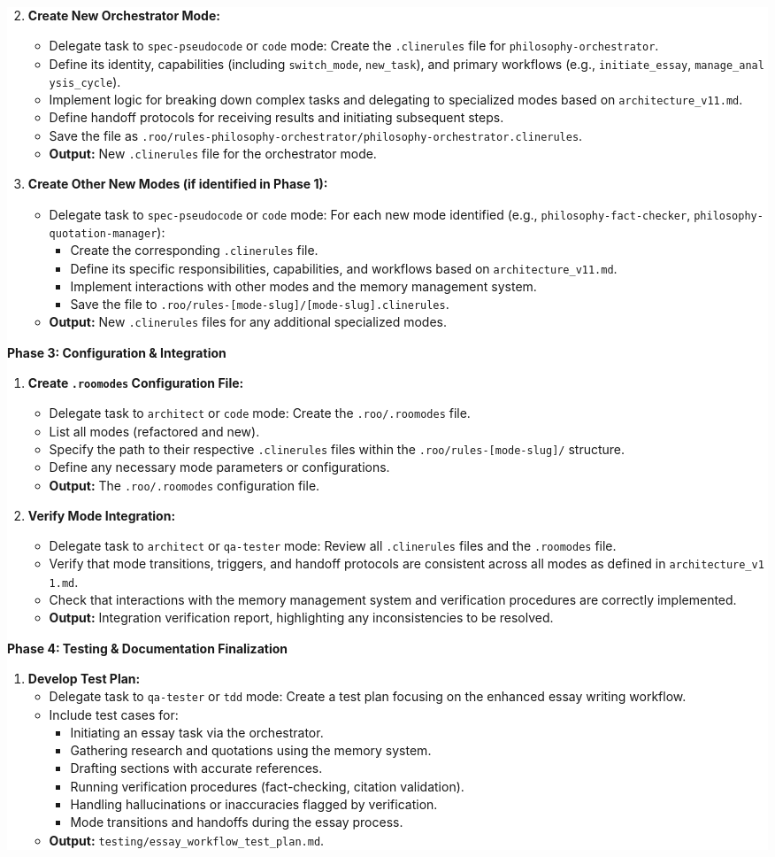 2.  **Create New Orchestrator Mode:**
    *   Delegate task to `spec-pseudocode` or `code` mode: Create the `.clinerules` file for `philosophy-orchestrator`.
    *   Define its identity, capabilities (including `switch_mode`, `new_task`), and primary workflows (e.g., `initiate_essay`, `manage_analysis_cycle`).
    *   Implement logic for breaking down complex tasks and delegating to specialized modes based on `architecture_v11.md`.
    *   Define handoff protocols for receiving results and initiating subsequent steps.
    *   Save the file as `.roo/rules-philosophy-orchestrator/philosophy-orchestrator.clinerules`.
    *   **Output:** New `.clinerules` file for the orchestrator mode.

3.  **Create Other New Modes (if identified in Phase 1):**
    *   Delegate task to `spec-pseudocode` or `code` mode: For each new mode identified (e.g., `philosophy-fact-checker`, `philosophy-quotation-manager`):
        *   Create the corresponding `.clinerules` file.
        *   Define its specific responsibilities, capabilities, and workflows based on `architecture_v11.md`.
        *   Implement interactions with other modes and the memory management system.
        *   Save the file to `.roo/rules-[mode-slug]/[mode-slug].clinerules`.
    *   **Output:** New `.clinerules` files for any additional specialized modes.

**Phase 3: Configuration & Integration**

1.  **Create `.roomodes` Configuration File:**
    *   Delegate task to `architect` or `code` mode: Create the `.roo/.roomodes` file.
    *   List all modes (refactored and new).
    *   Specify the path to their respective `.clinerules` files within the `.roo/rules-[mode-slug]/` structure.
    *   Define any necessary mode parameters or configurations.
    *   **Output:** The `.roo/.roomodes` configuration file.

2.  **Verify Mode Integration:**
    *   Delegate task to `architect` or `qa-tester` mode: Review all `.clinerules` files and the `.roomodes` file.
    *   Verify that mode transitions, triggers, and handoff protocols are consistent across all modes as defined in `architecture_v11.md`.
    *   Check that interactions with the memory management system and verification procedures are correctly implemented.
    *   **Output:** Integration verification report, highlighting any inconsistencies to be resolved.

**Phase 4: Testing & Documentation Finalization**

1.  **Develop Test Plan:**
    *   Delegate task to `qa-tester` or `tdd` mode: Create a test plan focusing on the enhanced essay writing workflow.
    *   Include test cases for:
        *   Initiating an essay task via the orchestrator.
        *   Gathering research and quotations using the memory system.
        *   Drafting sections with accurate references.
        *   Running verification procedures (fact-checking, citation validation).
        *   Handling hallucinations or inaccuracies flagged by verification.
        *   Mode transitions and handoffs during the essay process.
    *   **Output:** `testing/essay_workflow_test_plan.md`.

